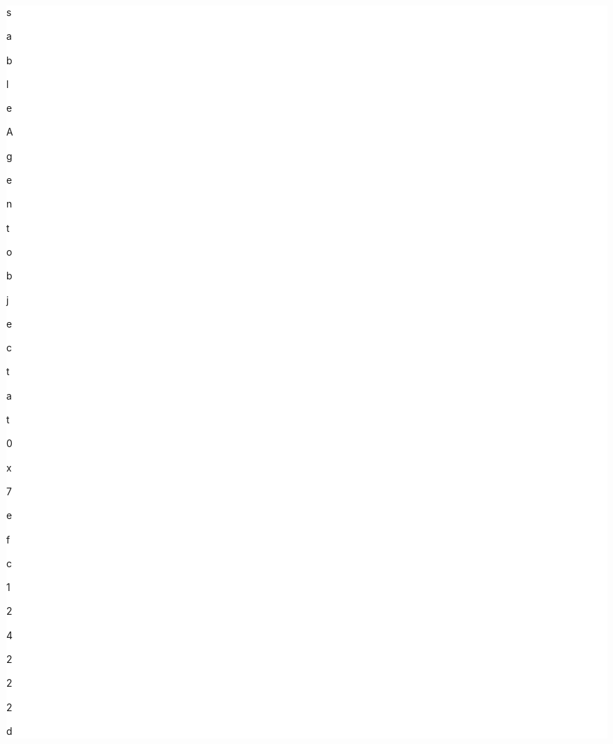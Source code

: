 s

a

b

l

e

A

g

e

n

t

 

o

b

j

e

c

t

 

a

t

 

0

x

7

e

f

c

1

2

4

2

2

2

d
